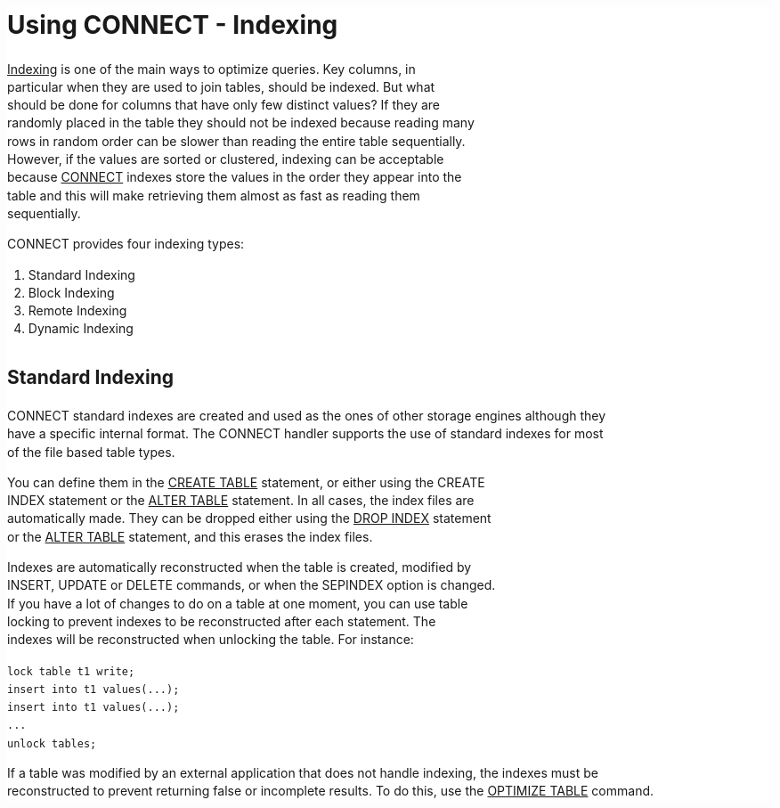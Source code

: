 # Using CONNECT - Indexing

[Indexing](../../../../ha-and-performance/optimization-and-tuning/optimization-and-indexes/) is one of the main ways to optimize queries. Key columns, in\
particular when they are used to join tables, should be indexed. But what\
should be done for columns that have only few distinct values? If they are\
randomly placed in the table they should not be indexed because reading many\
rows in random order can be slower than reading the entire table sequentially.\
However, if the values are sorted or clustered, indexing can be acceptable\
because [CONNECT](../) indexes store the values in the order they appear into the\
table and this will make retrieving them almost as fast as reading them\
sequentially.

CONNECT provides four indexing types:

1. Standard Indexing
2. Block Indexing
3. Remote Indexing
4. Dynamic Indexing

## Standard Indexing

CONNECT standard indexes are created and used as the ones of other storage engines although they\
have a specific internal format. The CONNECT handler supports the use of standard indexes for most\
of the file based table types.

You can define them in the [CREATE TABLE](../../../sql-statements-and-structure/sql-statements/data-definition/create/create-table.md) statement, or either using the CREATE\
INDEX statement or the [ALTER TABLE](../../../sql-statements-and-structure/sql-statements/data-definition/alter/alter-table.md) statement. In all cases, the index files are\
automatically made. They can be dropped either using the [DROP INDEX](../../../sql-statements-and-structure/sql-statements/data-definition/drop/drop-index.md) statement\
or the [ALTER TABLE](../../../sql-statements-and-structure/sql-statements/data-definition/alter/alter-table.md) statement, and this erases the index files.

Indexes are automatically reconstructed when the table is created, modified by\
INSERT, UPDATE or DELETE commands, or when the SEPINDEX option is changed.\
If you have a lot of changes to do on a table at one moment, you can use table\
locking to prevent indexes to be reconstructed after each statement. The\
indexes will be reconstructed when unlocking the table. For instance:

```
lock table t1 write;
insert into t1 values(...);
insert into t1 values(...);
...
unlock tables;
```

If a table was modified by an external application that does not handle indexing, the indexes must be\
reconstructed to prevent returning false or incomplete results. To do this, use the [OPTIMIZE TABLE](../../../../ha-and-performance/optimization-and-tuning/optimizing-tables/optimize-table.md) command.
